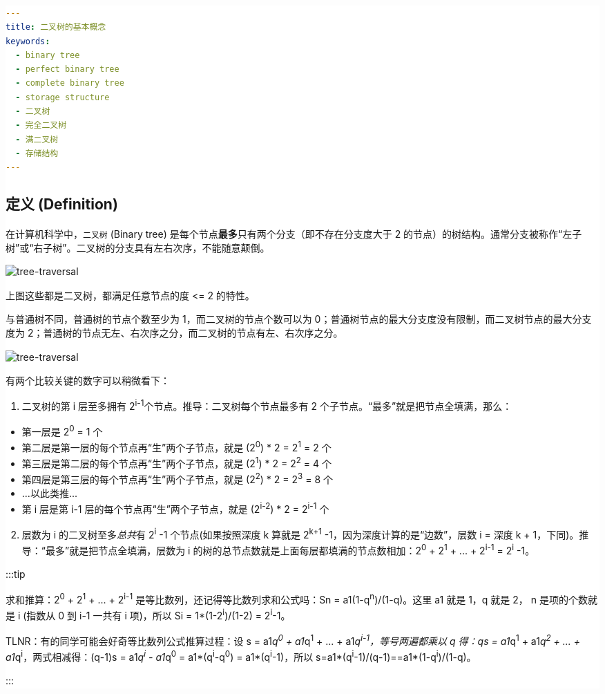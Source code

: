 ```yaml
---
title: 二叉树的基本概念
keywords:
  - binary tree
  - perfect binary tree
  - complete binary tree
  - storage structure
  - 二叉树
  - 完全二叉树
  - 满二叉树
  - 存储结构
---
```


## 定义 (Definition)

在计算机科学中，`二叉树` (Binary tree) 是每个节点**最多**只有两个分支（即不存在分支度大于 2 的节点）的树结构。通常分支被称作“左子树”或“右子树”。二叉树的分支具有左右次序，不能随意颠倒。

<Img src='https://cosmos-x.oss-cn-hangzhou.aliyuncs.com/is-binary-tree.jpeg' legend="图 1" alt='tree-traversal' width="650" />

上图这些都是二叉树，都满足任意节点的度 <= 2 的特性。

与普通树不同，普通树的节点个数至少为 1，而二叉树的节点个数可以为 0；普通树节点的最大分支度没有限制，而二叉树节点的最大分支度为 2；普通树的节点无左、右次序之分，而二叉树的节点有左、右次序之分。

<Img src='https://cosmos-x.oss-cn-hangzhou.aliyuncs.com/perfect-binary-tree.jpeg' legend="图 2" alt='tree-traversal' width="650" />

有两个比较关键的数字可以稍微看下：

1. 二叉树的第 i 层至多拥有 2<sup>i-1</sup>个节点。推导：二叉树每个节点最多有 2 个子节点。“最多”就是把节点全填满，那么：

- 第一层是 2<sup>0</sup> = 1 个
- 第二层是第一层的每个节点再“生”两个子节点，就是 (2<sup>0</sup>) \* 2 = 2<sup>1</sup> = 2 个
- 第三层是第二层的每个节点再“生”两个子节点，就是 (2<sup>1</sup>) \* 2 = 2<sup>2</sup> = 4 个
- 第四层是第三层的每个节点再“生”两个子节点，就是 (2<sup>2</sup>) \* 2 = 2<sup>3</sup> = 8 个
- ...以此类推...
- 第 i 层是第 i-1 层的每个节点再“生”两个子节点，就是 (2<sup>i-2</sup>) \* 2 = 2<sup>i-1</sup> 个

2. 层数为 i 的二叉树至多*总共*有 2<sup>i</sup> -1 个节点(如果按照深度 k 算就是 2<sup>k+1</sup> -1，因为深度计算的是“边数”，层数 i = 深度 k + 1，下同)。推导：“最多”就是把节点全填满，层数为 i 的树的总节点数就是上面每层都填满的节点数相加：2<sup>0</sup> + 2<sup>1</sup> + ... + 2<sup>i-1</sup> = 2<sup>i</sup> -1。

:::tip

求和推算：2<sup>0</sup> + 2<sup>1</sup> + ... + 2<sup>i-1</sup> 是等比数列，还记得等比数列求和公式吗：Sn = a1(1-q<sup>n</sup>)/(1-q)。这里 a1 就是 1，q 就是 2， n 是项的个数就是 i (指数从 0 到 i-1 一共有 i 项)，所以 Si = 1\*(1-2<sup>i</sup>)/(1-2) = 2<sup>i</sup>-1。

TLNR：有的同学可能会好奇等比数列公式推算过程：设 s = a1*q<sup>0</sup> + a1*q<sup>1</sup> + ... + a1*q<sup>i-1</sup>，等号两遍都乘以 q 得：qs = a1*q<sup>1</sup> + a1*q<sup>2</sup> + ... + a1*q<sup>i</sup>，两式相减得：(q-1)s = a1*q<sup>i</sup> - a1*q<sup>0</sup> = a1*(q<sup>i</sup>-q<sup>0</sup>) = a1*(q<sup>i</sup>-1)，所以 s=a1*(q<sup>i</sup>-1)/(q-1)==a1*(1-q<sup>i</sup>)/(1-q)。

:::
